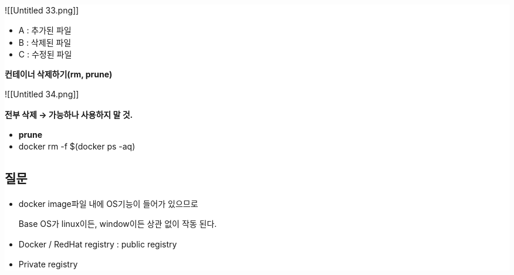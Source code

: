 ![[Untitled 33.png]]

- A : 추가된 파일
- B : 삭제된 파일
- C : 수정된 파일

  

  

**컨테이너 삭제하기(rm, prune)**

![[Untitled 34.png]]

  

  

**전부 삭제 → 가능하나 사용하지 말 것.**

- **prune**
- docker rm -f $(docker ps -aq)

  

  

  

## 질문

- docker image파일 내에 OS기능이 들어가 있으므로
    
    Base OS가 linux이든, window이든 상관 없이 작동 된다.
    

  

  

  

- Docker / RedHat registry : public registry
- Private registry